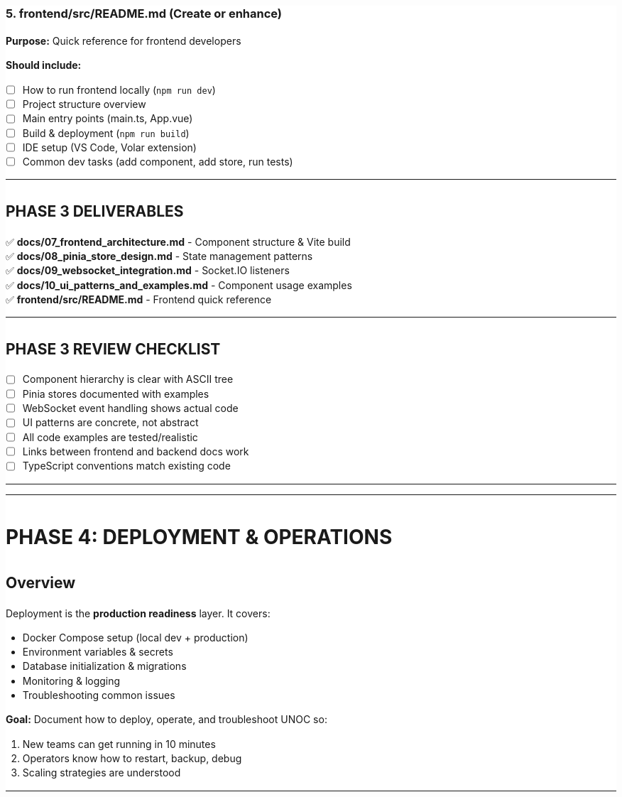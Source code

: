 
### 5. **frontend/src/README.md** (Create or enhance)

**Purpose:** Quick reference for frontend developers

**Should include:**
- [ ] How to run frontend locally (`npm run dev`)
- [ ] Project structure overview
- [ ] Main entry points (main.ts, App.vue)
- [ ] Build & deployment (`npm run build`)
- [ ] IDE setup (VS Code, Volar extension)
- [ ] Common dev tasks (add component, add store, run tests)

---

## PHASE 3 DELIVERABLES

✅ **docs/07_frontend_architecture.md** - Component structure & Vite build  
✅ **docs/08_pinia_store_design.md** - State management patterns  
✅ **docs/09_websocket_integration.md** - Socket.IO listeners  
✅ **docs/10_ui_patterns_and_examples.md** - Component usage examples  
✅ **frontend/src/README.md** - Frontend quick reference  

---

## PHASE 3 REVIEW CHECKLIST

- [ ] Component hierarchy is clear with ASCII tree
- [ ] Pinia stores documented with examples
- [ ] WebSocket event handling shows actual code
- [ ] UI patterns are concrete, not abstract
- [ ] All code examples are tested/realistic
- [ ] Links between frontend and backend docs work
- [ ] TypeScript conventions match existing code

---

---

# PHASE 4: DEPLOYMENT & OPERATIONS

## Overview

Deployment is the **production readiness** layer. It covers:
- Docker Compose setup (local dev + production)
- Environment variables & secrets
- Database initialization & migrations
- Monitoring & logging
- Troubleshooting common issues

**Goal:** Document how to deploy, operate, and troubleshoot UNOC so:
1. New teams can get running in 10 minutes
2. Operators know how to restart, backup, debug
3. Scaling strategies are understood

---